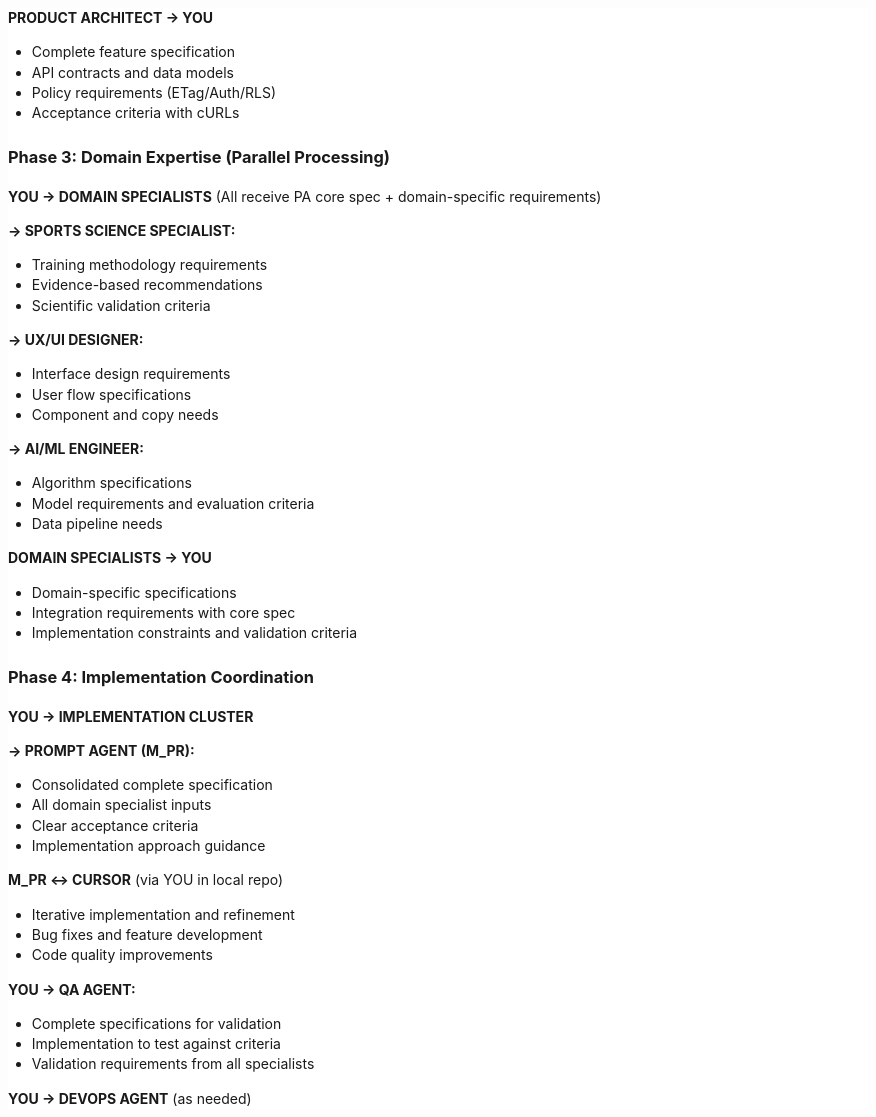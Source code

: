 **PRODUCT ARCHITECT → YOU**

- Complete feature specification
- API contracts and data models
- Policy requirements (ETag/Auth/RLS)
- Acceptance criteria with cURLs

### Phase 3: Domain Expertise (Parallel Processing)

**YOU → DOMAIN SPECIALISTS** (All receive PA core spec + domain-specific requirements)

**→ SPORTS SCIENCE SPECIALIST:**

- Training methodology requirements
- Evidence-based recommendations
- Scientific validation criteria

**→ UX/UI DESIGNER:**

- Interface design requirements
- User flow specifications
- Component and copy needs

**→ AI/ML ENGINEER:**

- Algorithm specifications
- Model requirements and evaluation criteria
- Data pipeline needs

**DOMAIN SPECIALISTS → YOU**

- Domain-specific specifications
- Integration requirements with core spec
- Implementation constraints and validation criteria

### Phase 4: Implementation Coordination

**YOU → IMPLEMENTATION CLUSTER**

**→ PROMPT AGENT (M_PR):**

- Consolidated complete specification
- All domain specialist inputs
- Clear acceptance criteria
- Implementation approach guidance

**M_PR ↔ CURSOR** (via YOU in local repo)

- Iterative implementation and refinement
- Bug fixes and feature development
- Code quality improvements

**YOU → QA AGENT:**

- Complete specifications for validation
- Implementation to test against criteria
- Validation requirements from all specialists

**YOU → DEVOPS AGENT** (as needed)
